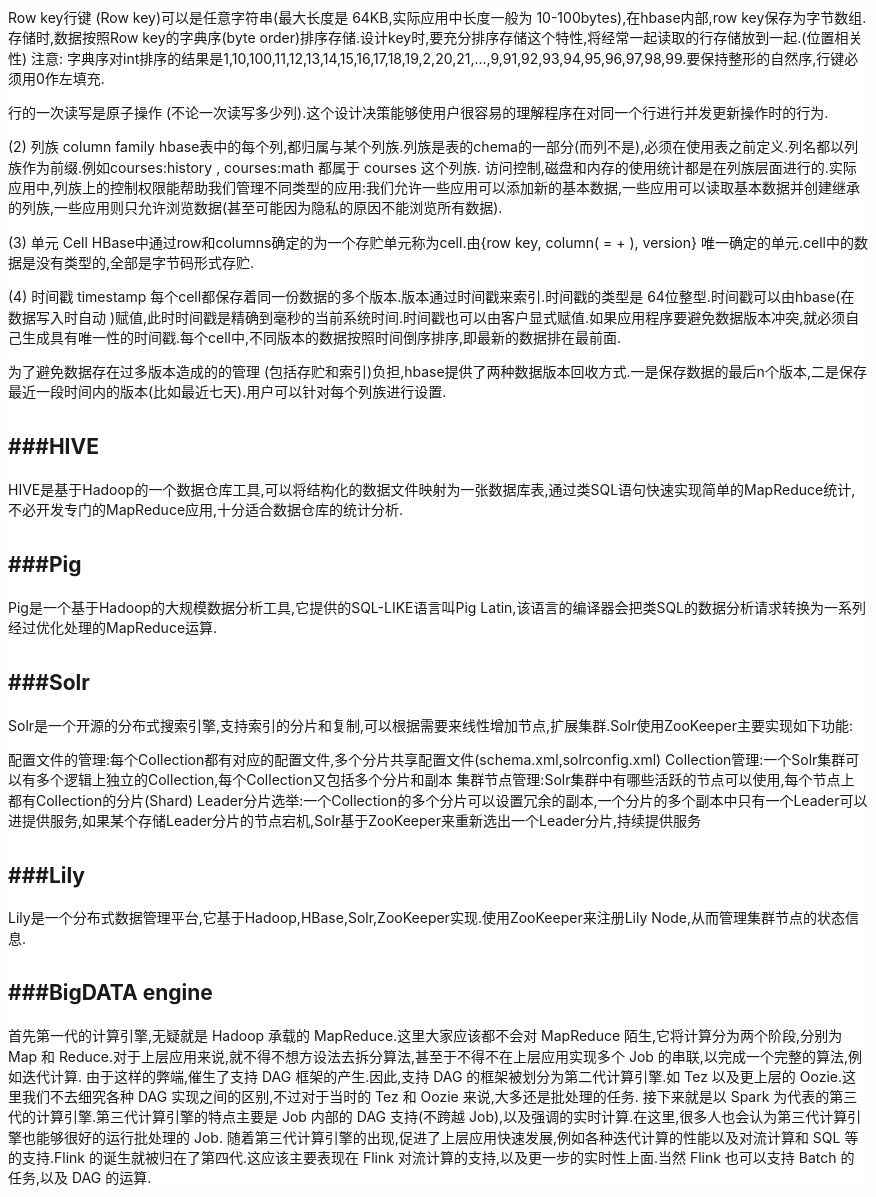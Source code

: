 Row key行键 (Row key)可以是任意字符串(最大长度是 64KB,实际应用中长度一般为 10-100bytes),在hbase内部,row key保存为字节数组.
存储时,数据按照Row key的字典序(byte order)排序存储.设计key时,要充分排序存储这个特性,将经常一起读取的行存储放到一起.(位置相关性)
注意:  字典序对int排序的结果是1,10,100,11,12,13,14,15,16,17,18,19,2,20,21,...,9,91,92,93,94,95,96,97,98,99.要保持整形的自然序,行键必须用0作左填充.

行的一次读写是原子操作 (不论一次读写多少列).这个设计决策能够使用户很容易的理解程序在对同一个行进行并发更新操作时的行为.

(2) 列族 column family
hbase表中的每个列,都归属与某个列族.列族是表的chema的一部分(而列不是),必须在使用表之前定义.列名都以列族作为前缀.例如courses:history , courses:math 都属于 courses 这个列族.
访问控制,磁盘和内存的使用统计都是在列族层面进行的.实际应用中,列族上的控制权限能帮助我们管理不同类型的应用:我们允许一些应用可以添加新的基本数据,一些应用可以读取基本数据并创建继承的列族,一些应用则只允许浏览数据(甚至可能因为隐私的原因不能浏览所有数据).

(3) 单元 Cell
HBase中通过row和columns确定的为一个存贮单元称为cell.由{row key, column( =<family> + <label>), version} 唯一确定的单元.cell中的数据是没有类型的,全部是字节码形式存贮.

(4) 时间戳 timestamp
每个cell都保存着同一份数据的多个版本.版本通过时间戳来索引.时间戳的类型是 64位整型.时间戳可以由hbase(在数据写入时自动 )赋值,此时时间戳是精确到毫秒的当前系统时间.时间戳也可以由客户显式赋值.如果应用程序要避免数据版本冲突,就必须自己生成具有唯一性的时间戳.每个cell中,不同版本的数据按照时间倒序排序,即最新的数据排在最前面.

为了避免数据存在过多版本造成的的管理 (包括存贮和索引)负担,hbase提供了两种数据版本回收方式.一是保存数据的最后n个版本,二是保存最近一段时间内的版本(比如最近七天).用户可以针对每个列族进行设置.


###HIVE
---------------
HIVE是基于Hadoop的一个数据仓库工具,可以将结构化的数据文件映射为一张数据库表,通过类SQL语句快速实现简单的MapReduce统计,不必开发专门的MapReduce应用,十分适合数据仓库的统计分析.

###Pig
---------------
Pig是一个基于Hadoop的大规模数据分析工具,它提供的SQL-LIKE语言叫Pig Latin,该语言的编译器会把类SQL的数据分析请求转换为一系列经过优化处理的MapReduce运算.

###Solr
---------------
Solr是一个开源的分布式搜索引擎,支持索引的分片和复制,可以根据需要来线性增加节点,扩展集群.Solr使用ZooKeeper主要实现如下功能:

配置文件的管理:每个Collection都有对应的配置文件,多个分片共享配置文件(schema.xml,solrconfig.xml)
Collection管理:一个Solr集群可以有多个逻辑上独立的Collection,每个Collection又包括多个分片和副本
集群节点管理:Solr集群中有哪些活跃的节点可以使用,每个节点上都有Collection的分片(Shard)
Leader分片选举:一个Collection的多个分片可以设置冗余的副本,一个分片的多个副本中只有一个Leader可以进提供服务,如果某个存储Leader分片的节点宕机,Solr基于ZooKeeper来重新选出一个Leader分片,持续提供服务

###Lily
---------------
Lily是一个分布式数据管理平台,它基于Hadoop,HBase,Solr,ZooKeeper实现.使用ZooKeeper来注册Lily Node,从而管理集群节点的状态信息.

###BigDATA engine
---------------
首先第一代的计算引擎,无疑就是 Hadoop 承载的 MapReduce.这里大家应该都不会对 MapReduce 陌生,它将计算分为两个阶段,分别为 Map 和 Reduce.对于上层应用来说,就不得不想方设法去拆分算法,甚至于不得不在上层应用实现多个 Job 的串联,以完成一个完整的算法,例如迭代计算.
由于这样的弊端,催生了支持 DAG 框架的产生.因此,支持 DAG 的框架被划分为第二代计算引擎.如 Tez 以及更上层的 Oozie.这里我们不去细究各种 DAG 实现之间的区别,不过对于当时的 Tez 和 Oozie 来说,大多还是批处理的任务.
接下来就是以 Spark 为代表的第三代的计算引擎.第三代计算引擎的特点主要是 Job 内部的 DAG 支持(不跨越 Job),以及强调的实时计算.在这里,很多人也会认为第三代计算引擎也能够很好的运行批处理的 Job.
随着第三代计算引擎的出现,促进了上层应用快速发展,例如各种迭代计算的性能以及对流计算和 SQL 等的支持.Flink 的诞生就被归在了第四代.这应该主要表现在 Flink 对流计算的支持,以及更一步的实时性上面.当然 Flink 也可以支持 Batch 的任务,以及 DAG 的运算.

